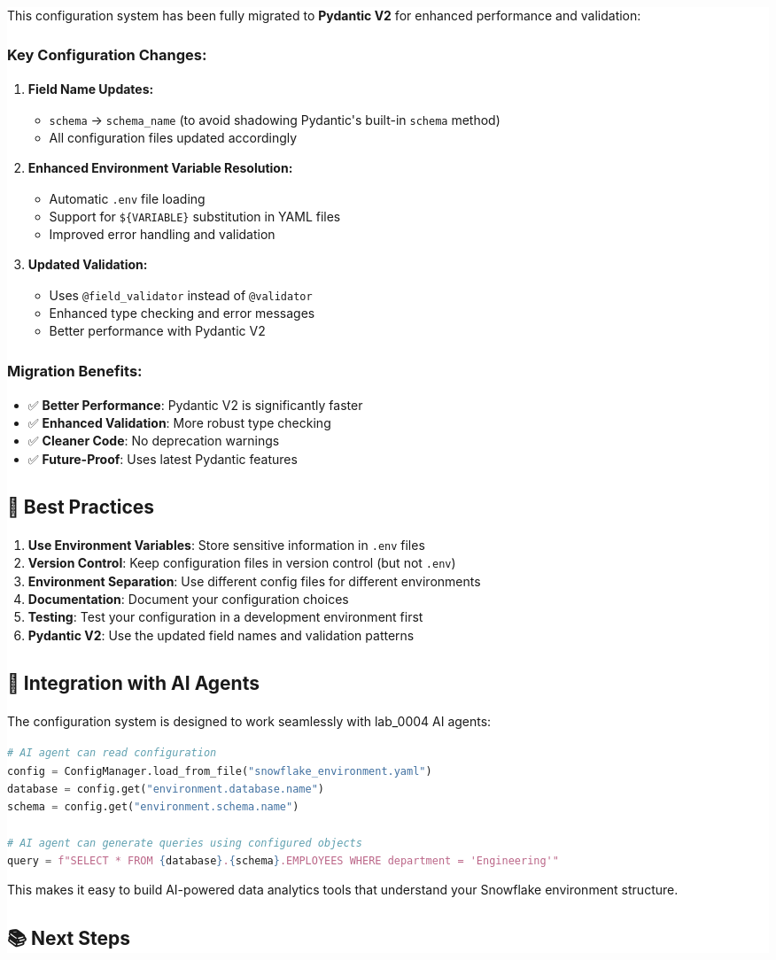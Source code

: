 This configuration system has been fully migrated to **Pydantic V2** for enhanced performance and validation:

### **Key Configuration Changes:**

1. **Field Name Updates:**
   - `schema` → `schema_name` (to avoid shadowing Pydantic's built-in `schema` method)
   - All configuration files updated accordingly

2. **Enhanced Environment Variable Resolution:**
   - Automatic `.env` file loading
   - Support for `${VARIABLE}` substitution in YAML files
   - Improved error handling and validation

3. **Updated Validation:**
   - Uses `@field_validator` instead of `@validator`
   - Enhanced type checking and error messages
   - Better performance with Pydantic V2

### **Migration Benefits:**

- ✅ **Better Performance**: Pydantic V2 is significantly faster
- ✅ **Enhanced Validation**: More robust type checking
- ✅ **Cleaner Code**: No deprecation warnings
- ✅ **Future-Proof**: Uses latest Pydantic features

## 🎯 Best Practices

1. **Use Environment Variables**: Store sensitive information in `.env` files
2. **Version Control**: Keep configuration files in version control (but not `.env`)
3. **Environment Separation**: Use different config files for different environments
4. **Documentation**: Document your configuration choices
5. **Testing**: Test your configuration in a development environment first
6. **Pydantic V2**: Use the updated field names and validation patterns

## 🔗 Integration with AI Agents

The configuration system is designed to work seamlessly with lab_0004 AI agents:

```python
# AI agent can read configuration
config = ConfigManager.load_from_file("snowflake_environment.yaml")
database = config.get("environment.database.name")
schema = config.get("environment.schema.name")

# AI agent can generate queries using configured objects
query = f"SELECT * FROM {database}.{schema}.EMPLOYEES WHERE department = 'Engineering'"
```

This makes it easy to build AI-powered data analytics tools that understand your Snowflake environment structure.

## 📚 Next Steps

